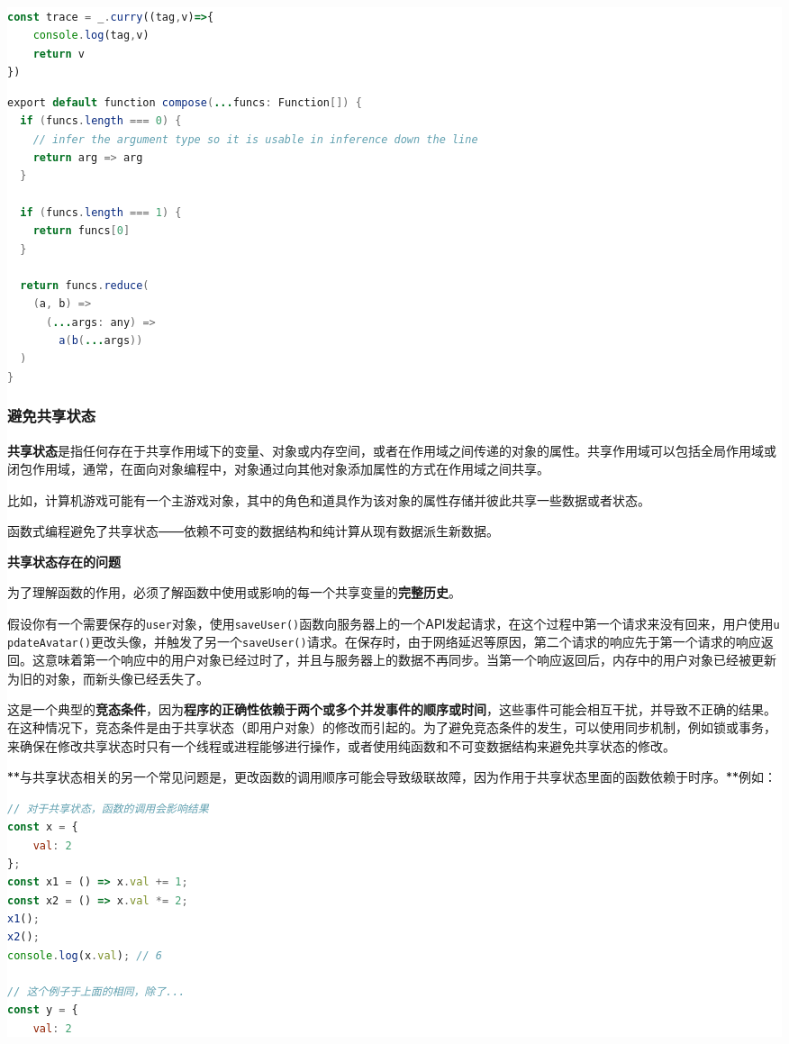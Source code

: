 

```js
const trace = _.curry((tag,v)=>{
    console.log(tag,v)
    return v
})
```



```java
export default function compose(...funcs: Function[]) {
  if (funcs.length === 0) {
    // infer the argument type so it is usable in inference down the line
    return arg => arg
  }

  if (funcs.length === 1) {
    return funcs[0]
  }

  return funcs.reduce(
    (a, b) =>
      (...args: any) =>
        a(b(...args))
  )
}
```





### 避免共享状态

**共享状态**是指任何存在于共享作用域下的变量、对象或内存空间，或者在作用域之间传递的对象的属性。共享作用域可以包括全局作用域或闭包作用域，通常，在面向对象编程中，对象通过向其他对象添加属性的方式在作用域之间共享。

比如，计算机游戏可能有一个主游戏对象，其中的角色和道具作为该对象的属性存储并彼此共享一些数据或者状态。

函数式编程避免了共享状态——依赖不可变的数据结构和纯计算从现有数据派生新数据。



**共享状态存在的问题**

为了理解函数的作用，必须了解函数中使用或影响的每一个共享变量的**完整历史**。

假设你有一个需要保存的`user`对象，使用`saveUser()`函数向服务器上的一个API发起请求，在这个过程中第一个请求来没有回来，用户使用`updateAvatar()`更改头像，并触发了另一个`saveUser()`请求。在保存时，由于网络延迟等原因，第二个请求的响应先于第一个请求的响应返回。这意味着第一个响应中的用户对象已经过时了，并且与服务器上的数据不再同步。当第一个响应返回后，内存中的用户对象已经被更新为旧的对象，而新头像已经丢失了。

这是一个典型的**竞态条件**，因为**程序的正确性依赖于两个或多个并发事件的顺序或时间**，这些事件可能会相互干扰，并导致不正确的结果。在这种情况下，竞态条件是由于共享状态（即用户对象）的修改而引起的。为了避免竞态条件的发生，可以使用同步机制，例如锁或事务，来确保在修改共享状态时只有一个线程或进程能够进行操作，或者使用纯函数和不可变数据结构来避免共享状态的修改。



**与共享状态相关的另一个常见问题是，更改函数的调用顺序可能会导致级联故障，因为作用于共享状态里面的函数依赖于时序。**例如：

```js
// 对于共享状态，函数的调用会影响结果
const x = {
    val: 2
};
const x1 = () => x.val += 1;
const x2 = () => x.val *= 2;
x1();
x2();
console.log(x.val); // 6

// 这个例子于上面的相同，除了...
const y = {
    val: 2
```